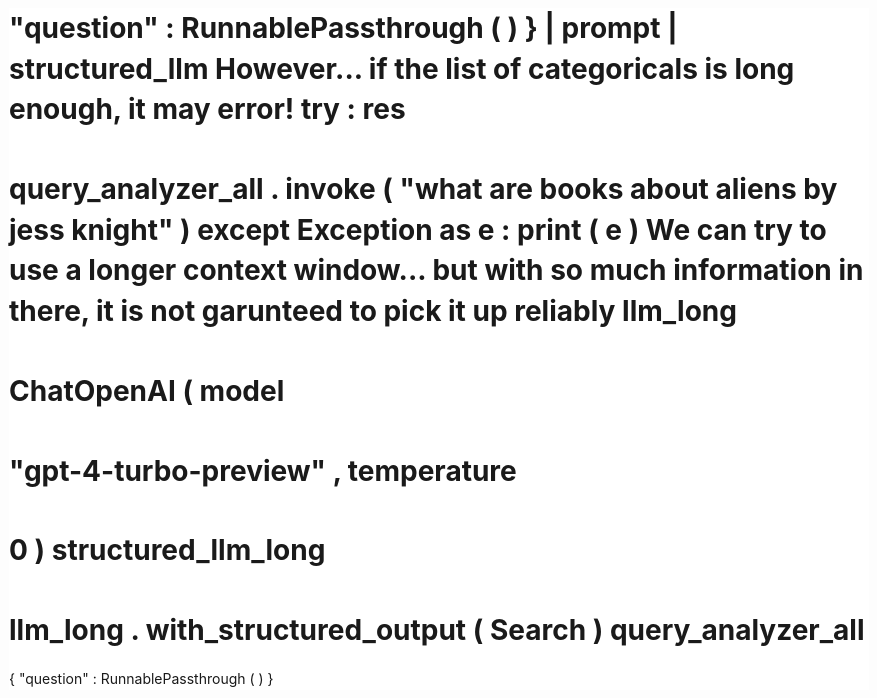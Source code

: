 "question"
:
RunnablePassthrough
(
)
}
|
prompt
|
structured_llm
However... if the list of categoricals is long enough, it may error!
try
:
res
=
query_analyzer_all
.
invoke
(
"what are books about aliens by jess knight"
)
except
Exception
as
e
:
print
(
e
)
We can try to use a longer context window... but with so much information in there, it is not garunteed to pick it up reliably
llm_long
=
ChatOpenAI
(
model
=
"gpt-4-turbo-preview"
,
temperature
=
0
)
structured_llm_long
=
llm_long
.
with_structured_output
(
Search
)
query_analyzer_all
=
{
"question"
:
RunnablePassthrough
(
)
}